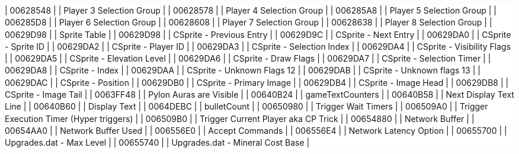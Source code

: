| 00628548 |     | Player 3 Selection Group                    |
| 00628578 |     | Player 4 Selection Group                    |
| 006285A8 |     | Player 5 Selection Group                    |
| 006285D8 |     | Player 6 Selection Group                    |
| 00628608 |     | Player 7 Selection Group                    |
| 00628638 |     | Player 8 Selection Group                    |
| 00629D98 |     | Sprite Table                                |
| 00629D98 |     | CSprite - Previous Entry                    |
| 00629D9C |     | CSprite - Next Entry                        |
| 00629DA0 |     | CSprite - Sprite ID                         |
| 00629DA2 |     | CSprite - Player ID                         |
| 00629DA3 |     | CSprite - Selection Index                   |
| 00629DA4 |     | CSprite - Visibility Flags                  |
| 00629DA5 |     | CSprite - Elevation Level                   |
| 00629DA6 |     | CSprite - Draw Flags                        |
| 00629DA7 |     | CSprite - Selection Timer                   |
| 00629DA8 |     | CSprite - Index                             |
| 00629DAA |     | CSprite - Unknown Flags 12                  |
| 00629DAB |     | CSprite - Unknown flags 13                  |
| 00629DAC |     | CSprite - Position                          |
| 00629DB0 |     | CSprite - Primary Image                     |
| 00629DB4 |     | CSprite - Image Head                        |
| 00629DB8 |     | CSprite - Image Tail                        |
| 0063FF48 |     | Pylon Auras are Visible                     |
| 00640B24 |     | gameTextCounters                            |
| 00640B58 |     | Next Display Text Line                      |
| 00640B60 |     | Display Text                                |
| 0064DEBC |     | bulletCount                                 |
| 00650980 |     | Trigger Wait Timers                         |
| 006509A0 |     | Trigger Execution Timer (Hyper triggers)    |
| 006509B0 |     | Trigger Current Player aka CP Trick         |
| 00654880 |     | Network Buffer                              |
| 00654AA0 |     | Network Buffer Used                         |
| 006556E0 |     | Accept Commands                             |
| 006556E4 |     | Network Latency Option                      |
| 00655700 |     | Upgrades.dat - Max Level                    |
| 00655740 |     | Upgrades.dat - Mineral Cost Base            |